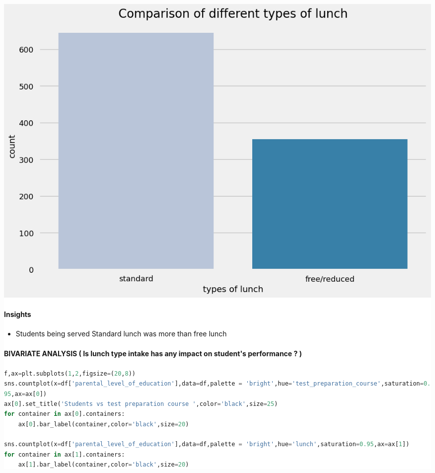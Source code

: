 
    
![png](EDA_STUDENT_PERFORMANCE_files/EDA_STUDENT_PERFORMANCE_79_0.png)
    


#### Insights 
- Students being served Standard lunch was more than free lunch

#### BIVARIATE ANALYSIS (  Is lunch type intake has any impact on student's performance ? )


```python
f,ax=plt.subplots(1,2,figsize=(20,8))
sns.countplot(x=df['parental_level_of_education'],data=df,palette = 'bright',hue='test_preparation_course',saturation=0.95,ax=ax[0])
ax[0].set_title('Students vs test preparation course ',color='black',size=25)
for container in ax[0].containers:
    ax[0].bar_label(container,color='black',size=20)
    
sns.countplot(x=df['parental_level_of_education'],data=df,palette = 'bright',hue='lunch',saturation=0.95,ax=ax[1])
for container in ax[1].containers:
    ax[1].bar_label(container,color='black',size=20)   
```
